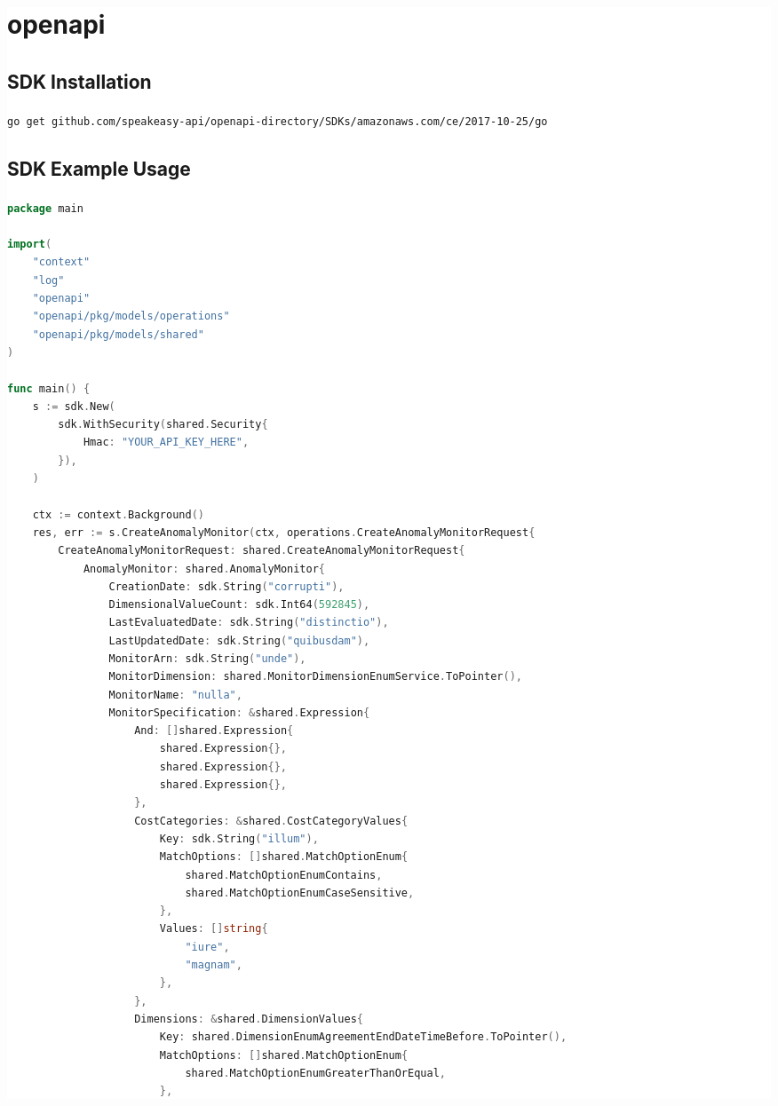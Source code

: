 # openapi


## SDK Installation

```bash
go get github.com/speakeasy-api/openapi-directory/SDKs/amazonaws.com/ce/2017-10-25/go
```


## SDK Example Usage

```go
package main

import(
	"context"
	"log"
	"openapi"
	"openapi/pkg/models/operations"
	"openapi/pkg/models/shared"
)

func main() {
    s := sdk.New(
        sdk.WithSecurity(shared.Security{
            Hmac: "YOUR_API_KEY_HERE",
        }),
    )

    ctx := context.Background()
    res, err := s.CreateAnomalyMonitor(ctx, operations.CreateAnomalyMonitorRequest{
        CreateAnomalyMonitorRequest: shared.CreateAnomalyMonitorRequest{
            AnomalyMonitor: shared.AnomalyMonitor{
                CreationDate: sdk.String("corrupti"),
                DimensionalValueCount: sdk.Int64(592845),
                LastEvaluatedDate: sdk.String("distinctio"),
                LastUpdatedDate: sdk.String("quibusdam"),
                MonitorArn: sdk.String("unde"),
                MonitorDimension: shared.MonitorDimensionEnumService.ToPointer(),
                MonitorName: "nulla",
                MonitorSpecification: &shared.Expression{
                    And: []shared.Expression{
                        shared.Expression{},
                        shared.Expression{},
                        shared.Expression{},
                    },
                    CostCategories: &shared.CostCategoryValues{
                        Key: sdk.String("illum"),
                        MatchOptions: []shared.MatchOptionEnum{
                            shared.MatchOptionEnumContains,
                            shared.MatchOptionEnumCaseSensitive,
                        },
                        Values: []string{
                            "iure",
                            "magnam",
                        },
                    },
                    Dimensions: &shared.DimensionValues{
                        Key: shared.DimensionEnumAgreementEndDateTimeBefore.ToPointer(),
                        MatchOptions: []shared.MatchOptionEnum{
                            shared.MatchOptionEnumGreaterThanOrEqual,
                        },
```